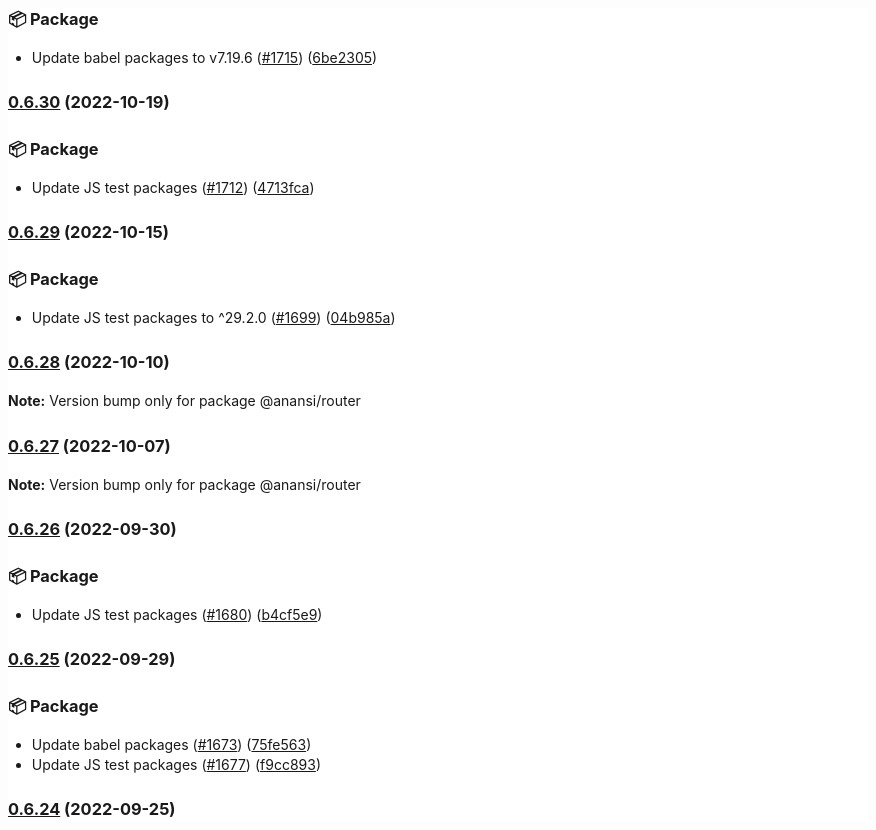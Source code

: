 ### 📦 Package

* Update babel packages to v7.19.6 ([#1715](https://github.com/ntucker/anansi/issues/1715)) ([6be2305](https://github.com/ntucker/anansi/commit/6be2305008f4fd7d16dddc2f6b90b88f88372394))

### [0.6.30](https://github.com/ntucker/anansi/compare/@anansi/router@0.6.29...@anansi/router@0.6.30) (2022-10-19)

### 📦 Package

* Update JS test packages ([#1712](https://github.com/ntucker/anansi/issues/1712)) ([4713fca](https://github.com/ntucker/anansi/commit/4713fcad5477ca82daedce1b0f951b4df4e5ae0b))

### [0.6.29](https://github.com/ntucker/anansi/compare/@anansi/router@0.6.28...@anansi/router@0.6.29) (2022-10-15)

### 📦 Package

* Update JS test packages to ^29.2.0 ([#1699](https://github.com/ntucker/anansi/issues/1699)) ([04b985a](https://github.com/ntucker/anansi/commit/04b985a6d58d808f942355e409c38cd63c381c4b))

### [0.6.28](https://github.com/ntucker/anansi/compare/@anansi/router@0.6.27...@anansi/router@0.6.28) (2022-10-10)

**Note:** Version bump only for package @anansi/router

### [0.6.27](https://github.com/ntucker/anansi/compare/@anansi/router@0.6.26...@anansi/router@0.6.27) (2022-10-07)

**Note:** Version bump only for package @anansi/router

### [0.6.26](https://github.com/ntucker/anansi/compare/@anansi/router@0.6.25...@anansi/router@0.6.26) (2022-09-30)

### 📦 Package

* Update JS test packages ([#1680](https://github.com/ntucker/anansi/issues/1680)) ([b4cf5e9](https://github.com/ntucker/anansi/commit/b4cf5e9ff6a5208ea7c841105a13317acaff2f82))

### [0.6.25](https://github.com/ntucker/anansi/compare/@anansi/router@0.6.24...@anansi/router@0.6.25) (2022-09-29)

### 📦 Package

* Update babel packages ([#1673](https://github.com/ntucker/anansi/issues/1673)) ([75fe563](https://github.com/ntucker/anansi/commit/75fe563f44777a379845c85201c7d0ef663e940b))
* Update JS test packages ([#1677](https://github.com/ntucker/anansi/issues/1677)) ([f9cc893](https://github.com/ntucker/anansi/commit/f9cc893fb9a16f276f05967a6abaeebd9cdf3b8f))

### [0.6.24](https://github.com/ntucker/anansi/compare/@anansi/router@0.6.23...@anansi/router@0.6.24) (2022-09-25)
